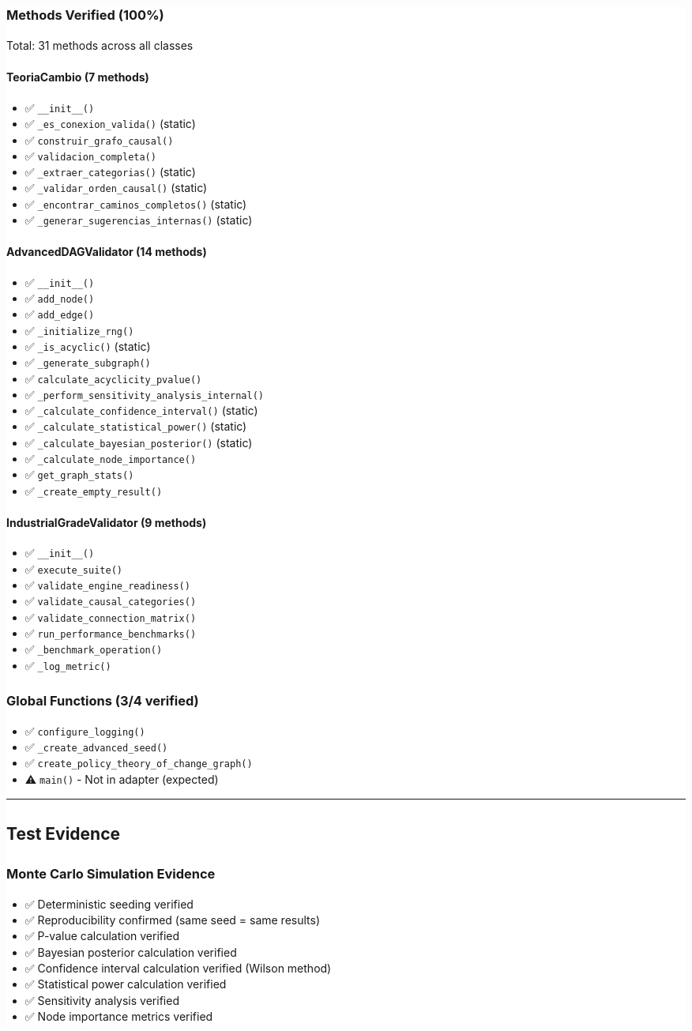 ### Methods Verified (100%)
Total: 31 methods across all classes

#### TeoriaCambio (7 methods)
- ✅ `__init__()`
- ✅ `_es_conexion_valida()` (static)
- ✅ `construir_grafo_causal()`
- ✅ `validacion_completa()`
- ✅ `_extraer_categorias()` (static)
- ✅ `_validar_orden_causal()` (static)
- ✅ `_encontrar_caminos_completos()` (static)
- ✅ `_generar_sugerencias_internas()` (static)

#### AdvancedDAGValidator (14 methods)
- ✅ `__init__()`
- ✅ `add_node()`
- ✅ `add_edge()`
- ✅ `_initialize_rng()`
- ✅ `_is_acyclic()` (static)
- ✅ `_generate_subgraph()`
- ✅ `calculate_acyclicity_pvalue()`
- ✅ `_perform_sensitivity_analysis_internal()`
- ✅ `_calculate_confidence_interval()` (static)
- ✅ `_calculate_statistical_power()` (static)
- ✅ `_calculate_bayesian_posterior()` (static)
- ✅ `_calculate_node_importance()`
- ✅ `get_graph_stats()`
- ✅ `_create_empty_result()`

#### IndustrialGradeValidator (9 methods)
- ✅ `__init__()`
- ✅ `execute_suite()`
- ✅ `validate_engine_readiness()`
- ✅ `validate_causal_categories()`
- ✅ `validate_connection_matrix()`
- ✅ `run_performance_benchmarks()`
- ✅ `_benchmark_operation()`
- ✅ `_log_metric()`

### Global Functions (3/4 verified)
- ✅ `configure_logging()`
- ✅ `_create_advanced_seed()`
- ✅ `create_policy_theory_of_change_graph()`
- ⚠️ `main()` - Not in adapter (expected)

---

## Test Evidence

### Monte Carlo Simulation Evidence
- ✅ Deterministic seeding verified
- ✅ Reproducibility confirmed (same seed = same results)
- ✅ P-value calculation verified
- ✅ Bayesian posterior calculation verified
- ✅ Confidence interval calculation verified (Wilson method)
- ✅ Statistical power calculation verified
- ✅ Sensitivity analysis verified
- ✅ Node importance metrics verified
